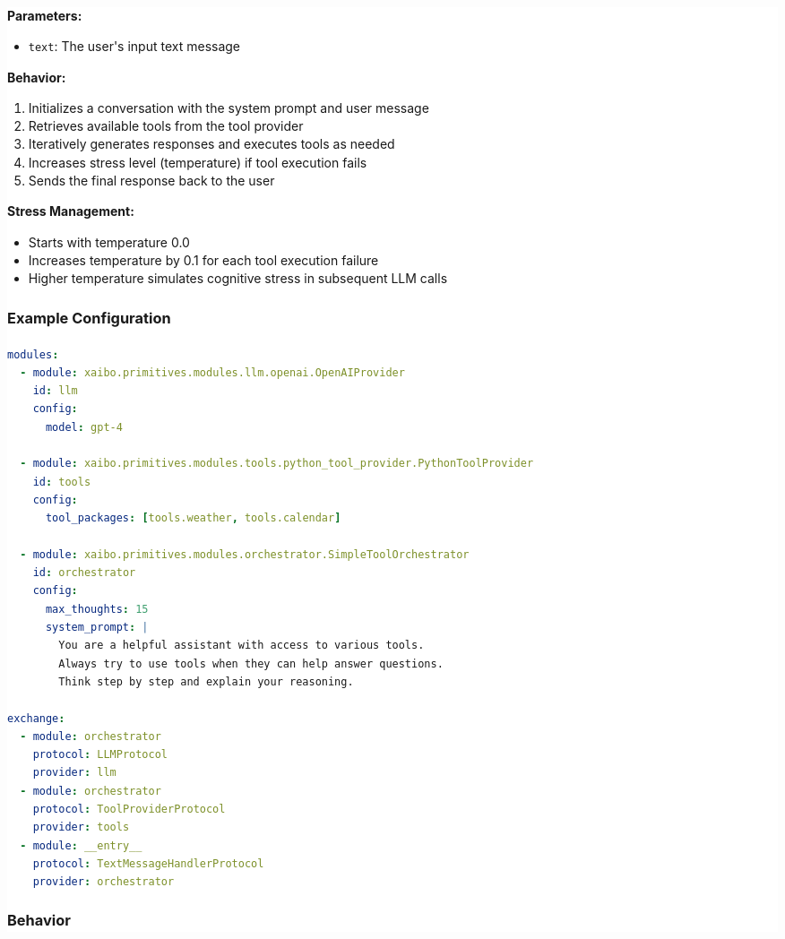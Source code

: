 **Parameters:**

- `text`: The user's input text message

**Behavior:**

1. Initializes a conversation with the system prompt and user message
2. Retrieves available tools from the tool provider
3. Iteratively generates responses and executes tools as needed
4. Increases stress level (temperature) if tool execution fails
5. Sends the final response back to the user

**Stress Management:**

- Starts with temperature 0.0
- Increases temperature by 0.1 for each tool execution failure
- Higher temperature simulates cognitive stress in subsequent LLM calls

### Example Configuration

```yaml
modules:
  - module: xaibo.primitives.modules.llm.openai.OpenAIProvider
    id: llm
    config:
      model: gpt-4
  
  - module: xaibo.primitives.modules.tools.python_tool_provider.PythonToolProvider
    id: tools
    config:
      tool_packages: [tools.weather, tools.calendar]
  
  - module: xaibo.primitives.modules.orchestrator.SimpleToolOrchestrator
    id: orchestrator
    config:
      max_thoughts: 15
      system_prompt: |
        You are a helpful assistant with access to various tools.
        Always try to use tools when they can help answer questions.
        Think step by step and explain your reasoning.

exchange:
  - module: orchestrator
    protocol: LLMProtocol
    provider: llm
  - module: orchestrator
    protocol: ToolProviderProtocol
    provider: tools
  - module: __entry__
    protocol: TextMessageHandlerProtocol
    provider: orchestrator
```

### Behavior
